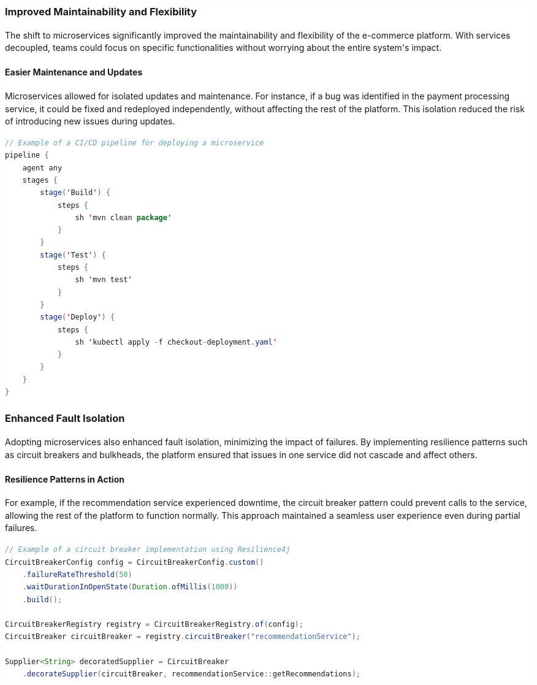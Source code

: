 ### Improved Maintainability and Flexibility

The shift to microservices significantly improved the maintainability and flexibility of the e-commerce platform. With services decoupled, teams could focus on specific functionalities without worrying about the entire system's impact.

#### Easier Maintenance and Updates

Microservices allowed for isolated updates and maintenance. For instance, if a bug was identified in the payment processing service, it could be fixed and redeployed independently, without affecting the rest of the platform. This isolation reduced the risk of introducing new issues during updates.

```java
// Example of a CI/CD pipeline for deploying a microservice
pipeline {
    agent any
    stages {
        stage('Build') {
            steps {
                sh 'mvn clean package'
            }
        }
        stage('Test') {
            steps {
                sh 'mvn test'
            }
        }
        stage('Deploy') {
            steps {
                sh 'kubectl apply -f checkout-deployment.yaml'
            }
        }
    }
}
```

### Enhanced Fault Isolation

Adopting microservices also enhanced fault isolation, minimizing the impact of failures. By implementing resilience patterns such as circuit breakers and bulkheads, the platform ensured that issues in one service did not cascade and affect others.

#### Resilience Patterns in Action

For example, if the recommendation service experienced downtime, the circuit breaker pattern could prevent calls to the service, allowing the rest of the platform to function normally. This approach maintained a seamless user experience even during partial failures.

```java
// Example of a circuit breaker implementation using Resilience4j
CircuitBreakerConfig config = CircuitBreakerConfig.custom()
    .failureRateThreshold(50)
    .waitDurationInOpenState(Duration.ofMillis(1000))
    .build();

CircuitBreakerRegistry registry = CircuitBreakerRegistry.of(config);
CircuitBreaker circuitBreaker = registry.circuitBreaker("recommendationService");

Supplier<String> decoratedSupplier = CircuitBreaker
    .decorateSupplier(circuitBreaker, recommendationService::getRecommendations);
```
